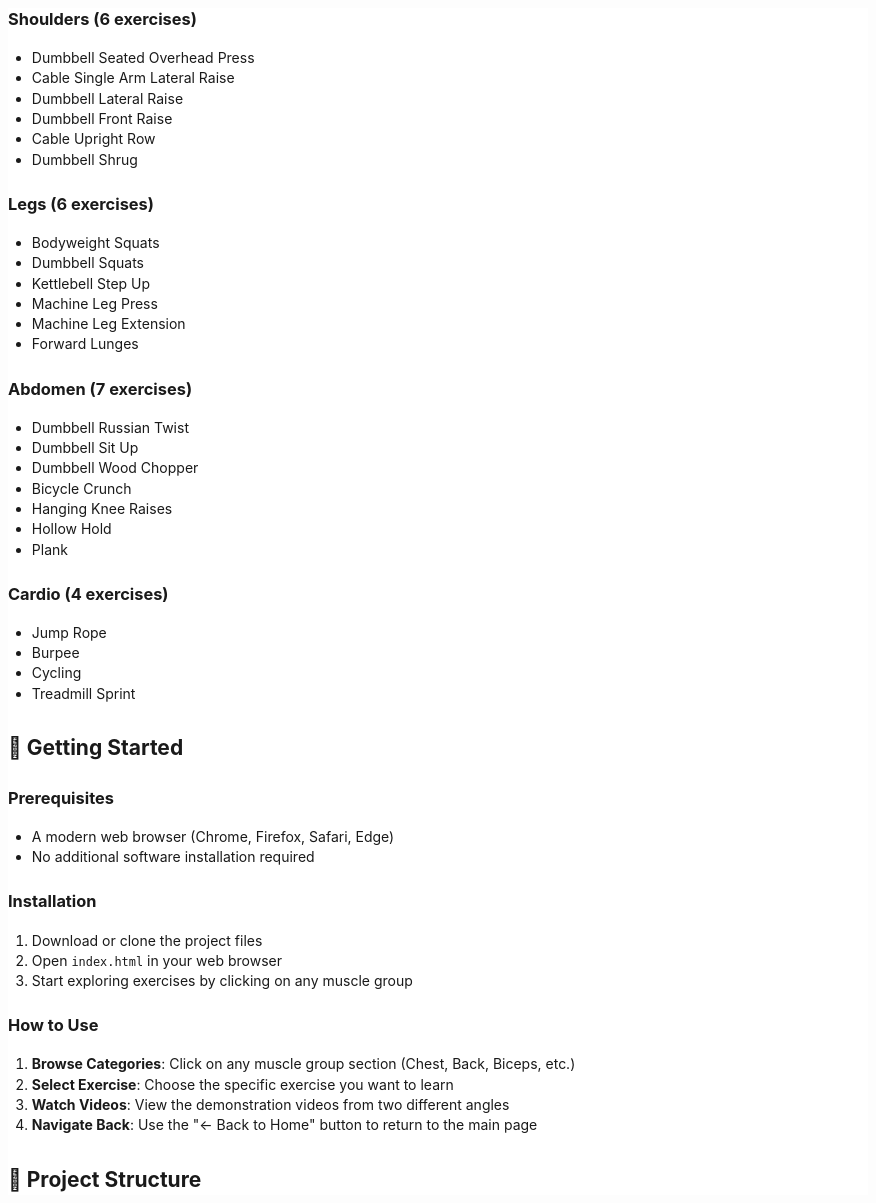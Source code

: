 ### **Shoulders (6 exercises)**
- Dumbbell Seated Overhead Press
- Cable Single Arm Lateral Raise
- Dumbbell Lateral Raise
- Dumbbell Front Raise
- Cable Upright Row
- Dumbbell Shrug

### **Legs (6 exercises)**
- Bodyweight Squats
- Dumbbell Squats
- Kettlebell Step Up
- Machine Leg Press
- Machine Leg Extension
- Forward Lunges

### **Abdomen (7 exercises)**
- Dumbbell Russian Twist
- Dumbbell Sit Up
- Dumbbell Wood Chopper
- Bicycle Crunch
- Hanging Knee Raises
- Hollow Hold
- Plank

### **Cardio (4 exercises)**
- Jump Rope
- Burpee
- Cycling
- Treadmill Sprint

## 🚀 Getting Started

### Prerequisites
- A modern web browser (Chrome, Firefox, Safari, Edge)
- No additional software installation required

### Installation
1. Download or clone the project files
2. Open `index.html` in your web browser
3. Start exploring exercises by clicking on any muscle group

### How to Use
1. **Browse Categories**: Click on any muscle group section (Chest, Back, Biceps, etc.)
2. **Select Exercise**: Choose the specific exercise you want to learn
3. **Watch Videos**: View the demonstration videos from two different angles
4. **Navigate Back**: Use the "← Back to Home" button to return to the main page

## 📁 Project Structure
